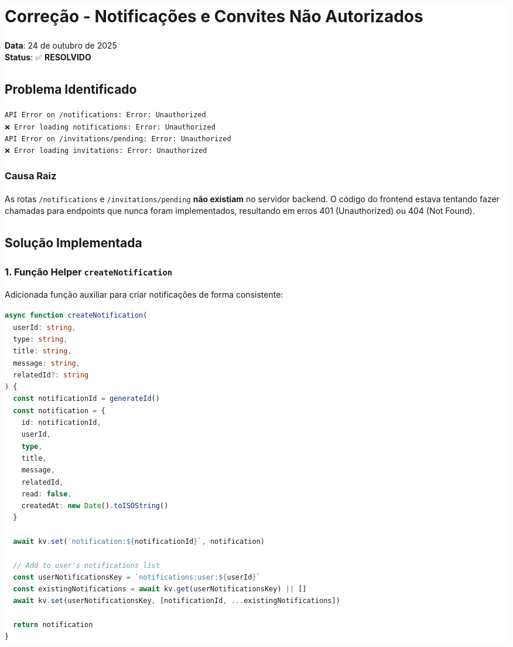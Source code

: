 # Correção - Notificações e Convites Não Autorizados

**Data**: 24 de outubro de 2025  
**Status**: ✅ **RESOLVIDO**

## Problema Identificado

```
API Error on /notifications: Error: Unauthorized
❌ Error loading notifications: Error: Unauthorized
API Error on /invitations/pending: Error: Unauthorized
❌ Error loading invitations: Error: Unauthorized
```

### Causa Raiz

As rotas `/notifications` e `/invitations/pending` **não existiam** no servidor backend. O código do frontend estava tentando fazer chamadas para endpoints que nunca foram implementados, resultando em erros 401 (Unauthorized) ou 404 (Not Found).

## Solução Implementada

### 1. Função Helper `createNotification`

Adicionada função auxiliar para criar notificações de forma consistente:

```typescript
async function createNotification(
  userId: string,
  type: string,
  title: string,
  message: string,
  relatedId?: string
) {
  const notificationId = generateId()
  const notification = {
    id: notificationId,
    userId,
    type,
    title,
    message,
    relatedId,
    read: false,
    createdAt: new Date().toISOString()
  }
  
  await kv.set(`notification:${notificationId}`, notification)
  
  // Add to user's notifications list
  const userNotificationsKey = `notifications:user:${userId}`
  const existingNotifications = await kv.get(userNotificationsKey) || []
  await kv.set(userNotificationsKey, [notificationId, ...existingNotifications])
  
  return notification
}
```
